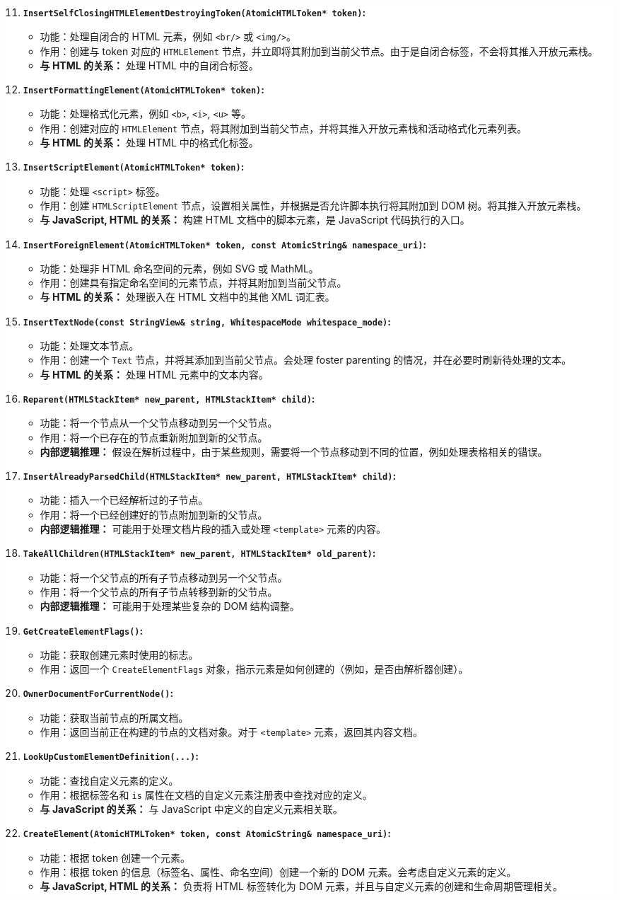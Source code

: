 11. **`InsertSelfClosingHTMLElementDestroyingToken(AtomicHTMLToken* token)`:**
    - 功能：处理自闭合的 HTML 元素，例如 `<br/>` 或 `<img/>`。
    - 作用：创建与 token 对应的 `HTMLElement` 节点，并立即将其附加到当前父节点。由于是自闭合标签，不会将其推入开放元素栈。
    - **与 HTML 的关系：**  处理 HTML 中的自闭合标签。

12. **`InsertFormattingElement(AtomicHTMLToken* token)`:**
    - 功能：处理格式化元素，例如 `<b>`, `<i>`, `<u>` 等。
    - 作用：创建对应的 `HTMLElement` 节点，将其附加到当前父节点，并将其推入开放元素栈和活动格式化元素列表。
    - **与 HTML 的关系：**  处理 HTML 中的格式化标签。

13. **`InsertScriptElement(AtomicHTMLToken* token)`:**
    - 功能：处理 `<script>` 标签。
    - 作用：创建 `HTMLScriptElement` 节点，设置相关属性，并根据是否允许脚本执行将其附加到 DOM 树。将其推入开放元素栈。
    - **与 JavaScript, HTML 的关系：**  构建 HTML 文档中的脚本元素，是 JavaScript 代码执行的入口。

14. **`InsertForeignElement(AtomicHTMLToken* token, const AtomicString& namespace_uri)`:**
    - 功能：处理非 HTML 命名空间的元素，例如 SVG 或 MathML。
    - 作用：创建具有指定命名空间的元素节点，并将其附加到当前父节点。
    - **与 HTML 的关系：**  处理嵌入在 HTML 文档中的其他 XML 词汇表。

15. **`InsertTextNode(const StringView& string, WhitespaceMode whitespace_mode)`:**
    - 功能：处理文本节点。
    - 作用：创建一个 `Text` 节点，并将其添加到当前父节点。会处理 foster parenting 的情况，并在必要时刷新待处理的文本。
    - **与 HTML 的关系：**  处理 HTML 元素中的文本内容。

16. **`Reparent(HTMLStackItem* new_parent, HTMLStackItem* child)`:**
    - 功能：将一个节点从一个父节点移动到另一个父节点。
    - 作用：将一个已存在的节点重新附加到新的父节点。
    - **内部逻辑推理：**  假设在解析过程中，由于某些规则，需要将一个节点移动到不同的位置，例如处理表格相关的错误。

17. **`InsertAlreadyParsedChild(HTMLStackItem* new_parent, HTMLStackItem* child)`:**
    - 功能：插入一个已经解析过的子节点。
    - 作用：将一个已经创建好的节点附加到新的父节点。
    - **内部逻辑推理：**  可能用于处理文档片段的插入或处理 `<template>` 元素的内容。

18. **`TakeAllChildren(HTMLStackItem* new_parent, HTMLStackItem* old_parent)`:**
    - 功能：将一个父节点的所有子节点移动到另一个父节点。
    - 作用：将一个父节点的所有子节点转移到新的父节点。
    - **内部逻辑推理：**  可能用于处理某些复杂的 DOM 结构调整。

19. **`GetCreateElementFlags()`:**
    - 功能：获取创建元素时使用的标志。
    - 作用：返回一个 `CreateElementFlags` 对象，指示元素是如何创建的（例如，是否由解析器创建）。

20. **`OwnerDocumentForCurrentNode()`:**
    - 功能：获取当前节点的所属文档。
    - 作用：返回当前正在构建的节点的文档对象。对于 `<template>` 元素，返回其内容文档。

21. **`LookUpCustomElementDefinition(...)`:**
    - 功能：查找自定义元素的定义。
    - 作用：根据标签名和 `is` 属性在文档的自定义元素注册表中查找对应的定义。
    - **与 JavaScript 的关系：**  与 JavaScript 中定义的自定义元素相关联。

22. **`CreateElement(AtomicHTMLToken* token, const AtomicString& namespace_uri)`:**
    - 功能：根据 token 创建一个元素。
    - 作用：根据 token 的信息（标签名、属性、命名空间）创建一个新的 DOM 元素。会考虑自定义元素的定义。
    - **与 JavaScript, HTML 的关系：**  负责将 HTML 标签转化为 DOM 元素，并且与自定义元素的创建和生命周期管理相关。
